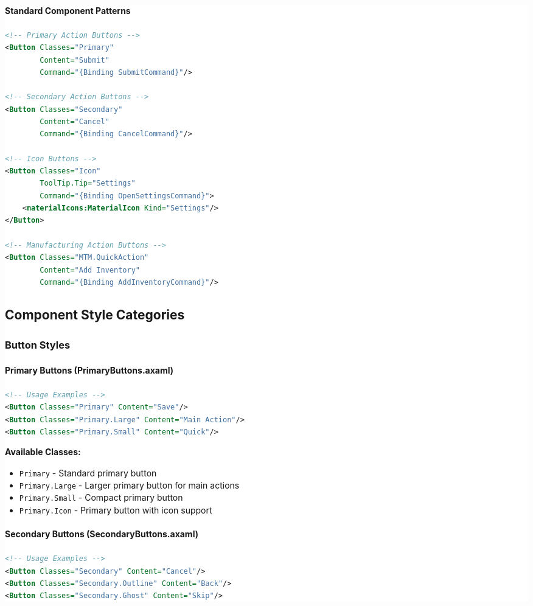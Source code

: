 #### **Standard Component Patterns**

```xml
<!-- Primary Action Buttons -->
<Button Classes="Primary" 
        Content="Submit"
        Command="{Binding SubmitCommand}"/>

<!-- Secondary Action Buttons -->
<Button Classes="Secondary" 
        Content="Cancel"
        Command="{Binding CancelCommand}"/>

<!-- Icon Buttons -->
<Button Classes="Icon" 
        ToolTip.Tip="Settings"
        Command="{Binding OpenSettingsCommand}">
    <materialIcons:MaterialIcon Kind="Settings"/>
</Button>

<!-- Manufacturing Action Buttons -->
<Button Classes="MTM.QuickAction"
        Content="Add Inventory"
        Command="{Binding AddInventoryCommand}"/>
```

## Component Style Categories

### **Button Styles**

#### **Primary Buttons** (PrimaryButtons.axaml)

```xml
<!-- Usage Examples -->
<Button Classes="Primary" Content="Save"/>
<Button Classes="Primary.Large" Content="Main Action"/>
<Button Classes="Primary.Small" Content="Quick"/>
```

**Available Classes:**

- `Primary` - Standard primary button
- `Primary.Large` - Larger primary button for main actions
- `Primary.Small` - Compact primary button
- `Primary.Icon` - Primary button with icon support

#### **Secondary Buttons** (SecondaryButtons.axaml)

```xml
<!-- Usage Examples -->
<Button Classes="Secondary" Content="Cancel"/>
<Button Classes="Secondary.Outline" Content="Back"/>
<Button Classes="Secondary.Ghost" Content="Skip"/>
```
